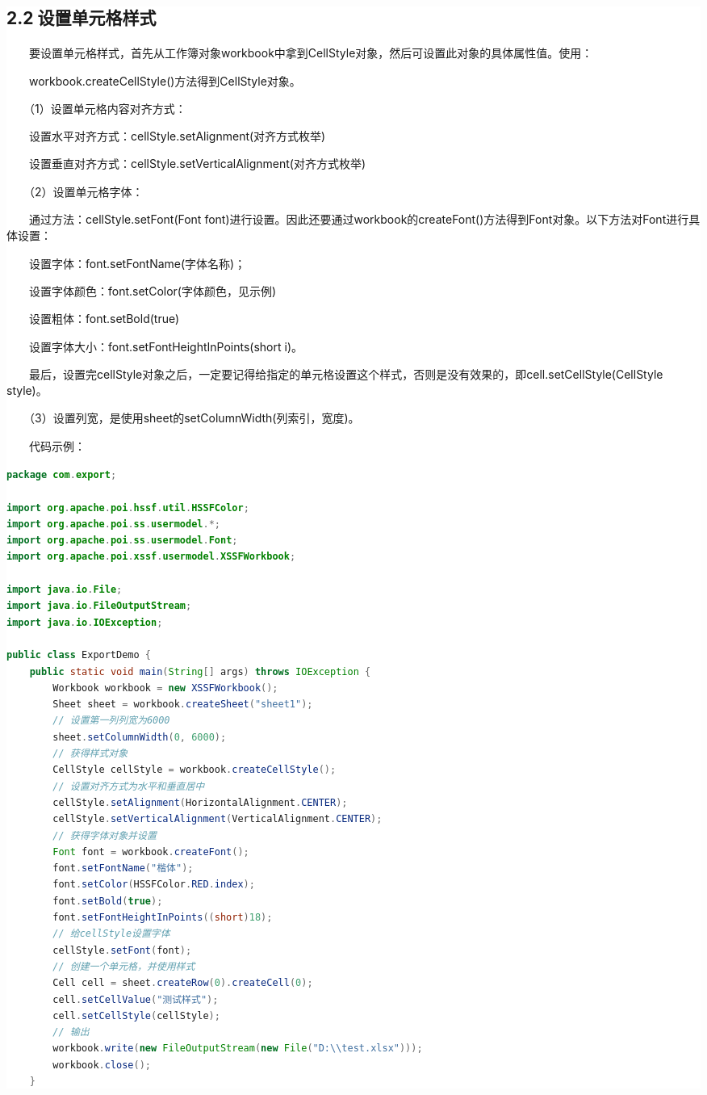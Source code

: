 ## 2.2 设置单元格样式

　　要设置单元格样式，首先从工作簿对象workbook中拿到CellStyle对象，然后可设置此对象的具体属性值。使用：

　　workbook.createCellStyle()方法得到CellStyle对象。

　　（1）设置单元格内容对齐方式：

　　设置水平对齐方式：cellStyle.setAlignment(对齐方式枚举)

　　设置垂直对齐方式：cellStyle.setVerticalAlignment(对齐方式枚举)

　　（2）设置单元格字体：

　　通过方法：cellStyle.setFont(Font font)进行设置。因此还要通过workbook的createFont()方法得到Font对象。以下方法对Font进行具体设置：

　　设置字体：font.setFontName(字体名称)；

　　设置字体颜色：font.setColor(字体颜色，见示例)

　　设置粗体：font.setBold(true)

　　设置字体大小：font.setFontHeightInPoints(short i)。

　　最后，设置完cellStyle对象之后，一定要记得给指定的单元格设置这个样式，否则是没有效果的，即cell.setCellStyle(CellStyle style)。

　　（3）设置列宽，是使用sheet的setColumnWidth(列索引，宽度)。

　　代码示例：

```java
package com.export;

import org.apache.poi.hssf.util.HSSFColor;
import org.apache.poi.ss.usermodel.*;
import org.apache.poi.ss.usermodel.Font;
import org.apache.poi.xssf.usermodel.XSSFWorkbook;

import java.io.File;
import java.io.FileOutputStream;
import java.io.IOException;

public class ExportDemo {
    public static void main(String[] args) throws IOException {
        Workbook workbook = new XSSFWorkbook();
        Sheet sheet = workbook.createSheet("sheet1");
        // 设置第一列列宽为6000
        sheet.setColumnWidth(0, 6000);
        // 获得样式对象
        CellStyle cellStyle = workbook.createCellStyle();
        // 设置对齐方式为水平和垂直居中
        cellStyle.setAlignment(HorizontalAlignment.CENTER);
        cellStyle.setVerticalAlignment(VerticalAlignment.CENTER);
        // 获得字体对象并设置
        Font font = workbook.createFont();
        font.setFontName("楷体");
        font.setColor(HSSFColor.RED.index);
        font.setBold(true);
        font.setFontHeightInPoints((short)18);
        // 给cellStyle设置字体
        cellStyle.setFont(font);
        // 创建一个单元格，并使用样式
        Cell cell = sheet.createRow(0).createCell(0);
        cell.setCellValue("测试样式");
        cell.setCellStyle(cellStyle);
        // 输出
        workbook.write(new FileOutputStream(new File("D:\\test.xlsx")));
        workbook.close();
    }
```